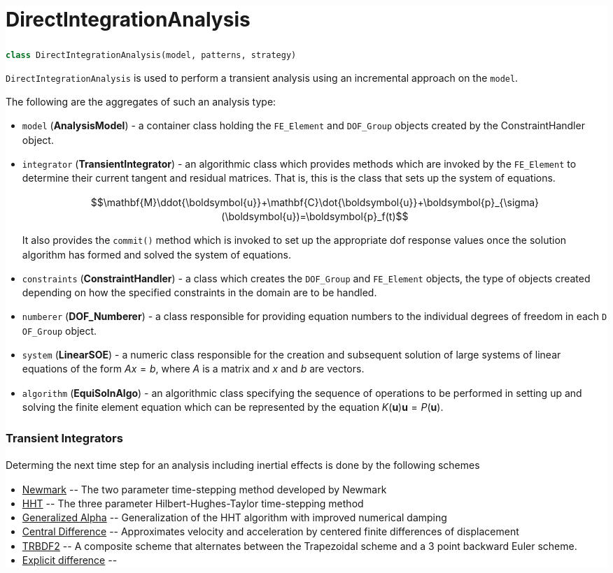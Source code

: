 # DirectIntegrationAnalysis 

```python
class DirectIntegrationAnalysis(model, patterns, strategy)
```

`DirectIntegrationAnalysis` is used to perform a transient analysis using an
incremental approach on the `model`.


The following are the aggregates of such an
analysis type:

-   `model` (**AnalysisModel**) - a container class holding the `FE_Element` and
    `DOF_Group` objects created by the ConstraintHandler object.

-   `integrator` (**TransientIntegrator**) - an algorithmic class which provides
    methods which are invoked by the `FE_Element` to determine their
    current tangent and residual matrices. That is, this is the class
    that sets up the system of equations. 

    $$\mathbf{M}\ddot{\boldsymbol{u}}+\mathbf{C}\dot{\boldsymbol{u}}+\boldsymbol{p}_{\sigma}(\boldsymbol{u})=\boldsymbol{p}_f(t)$$

    It also provides the `commit()` method which is invoked to set up the
    appropriate dof response values once the solution algorithm has formed and
    solved the system of equations.

-   `constraints` (**ConstraintHandler**) - a class which creates the `DOF_Group` and
    `FE_Element` objects, the type of objects created depending on how the
    specified constraints in the domain are to be handled.

-   `numberer` (**DOF_Numberer**) - a class responsible for providing equation
    numbers to the individual degrees of freedom in each `DOF_Group`
    object.

-   `system` (**LinearSOE**) - a numeric class responsible for the creation and
    subsequent solution of large systems of linear equations of the form
    $Ax = b$, where $A$ is a matrix and $x$ and $b$ are vectors.

-   `algorithm` (**EquiSolnAlgo**) - an algorithmic class specifying the sequence of
    operations to be performed in setting up and solving the finite
    element equation which can be represented by the equation $K(\boldsymbol{u}) \boldsymbol{u} = P(\boldsymbol{u})$.


### Transient Integrators
Determing the next time step for an analysis including inertial effects is done by the following schemes

- [Newmark](TransientIntegrator/Newmark) -- The two parameter time-stepping method developed by Newmark
- [HHT](TransientIntegrator/HHT) -- The three parameter Hilbert-Hughes-Taylor time-stepping method
- [Generalized Alpha](TransientIntegrator/GeneralizedAlpha) -- Generalization of the HHT algorithm with improved numerical damping
- [Central Difference]() -- Approximates velocity and acceleration by centered finite differences of displacement
- [TRBDF2](TRBDF2) --  A composite scheme that alternates between the Trapezoidal scheme and a 3 point backward Euler scheme.
- [Explicit difference](Explicitdifference) -- 
